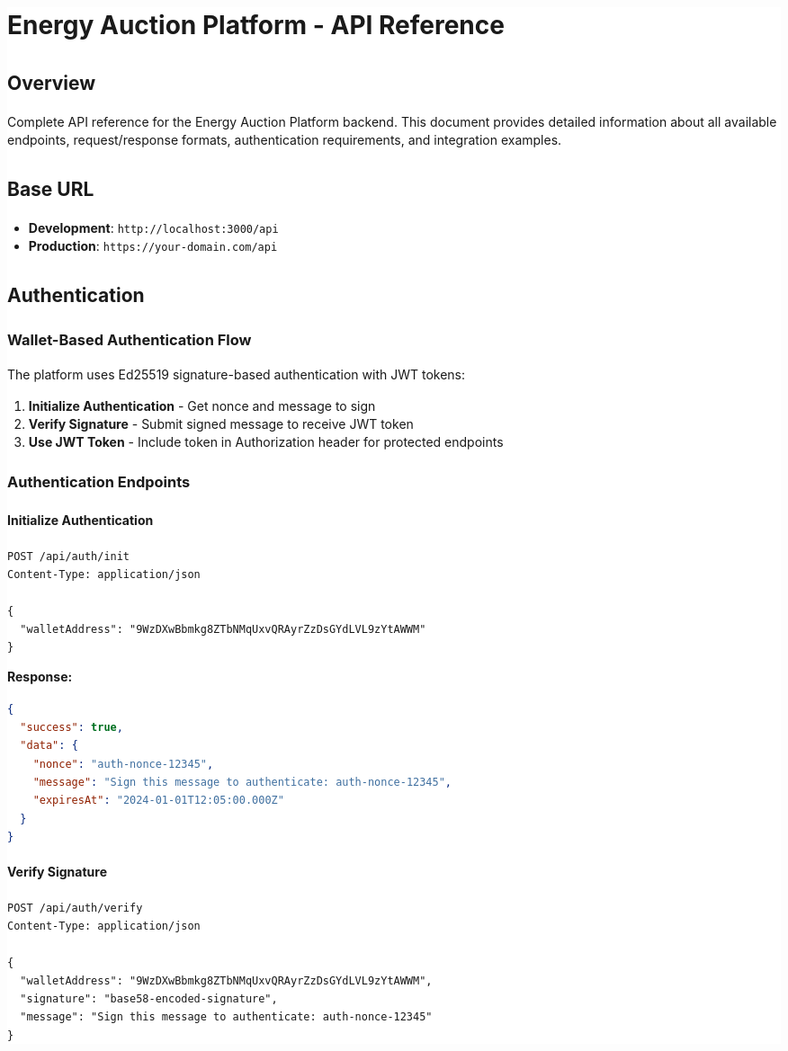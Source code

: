 # Energy Auction Platform - API Reference

## Overview

Complete API reference for the Energy Auction Platform backend. This document provides detailed information about all available endpoints, request/response formats, authentication requirements, and integration examples.

## Base URL

- **Development**: `http://localhost:3000/api`
- **Production**: `https://your-domain.com/api`

## Authentication

### Wallet-Based Authentication Flow

The platform uses Ed25519 signature-based authentication with JWT tokens:

1. **Initialize Authentication** - Get nonce and message to sign
2. **Verify Signature** - Submit signed message to receive JWT token
3. **Use JWT Token** - Include token in Authorization header for protected endpoints

### Authentication Endpoints

#### Initialize Authentication
```http
POST /api/auth/init
Content-Type: application/json

{
  "walletAddress": "9WzDXwBbmkg8ZTbNMqUxvQRAyrZzDsGYdLVL9zYtAWWM"
}
```

**Response:**
```json
{
  "success": true,
  "data": {
    "nonce": "auth-nonce-12345",
    "message": "Sign this message to authenticate: auth-nonce-12345",
    "expiresAt": "2024-01-01T12:05:00.000Z"
  }
}
```

#### Verify Signature
```http
POST /api/auth/verify
Content-Type: application/json

{
  "walletAddress": "9WzDXwBbmkg8ZTbNMqUxvQRAyrZzDsGYdLVL9zYtAWWM",
  "signature": "base58-encoded-signature",
  "message": "Sign this message to authenticate: auth-nonce-12345"
}
```
